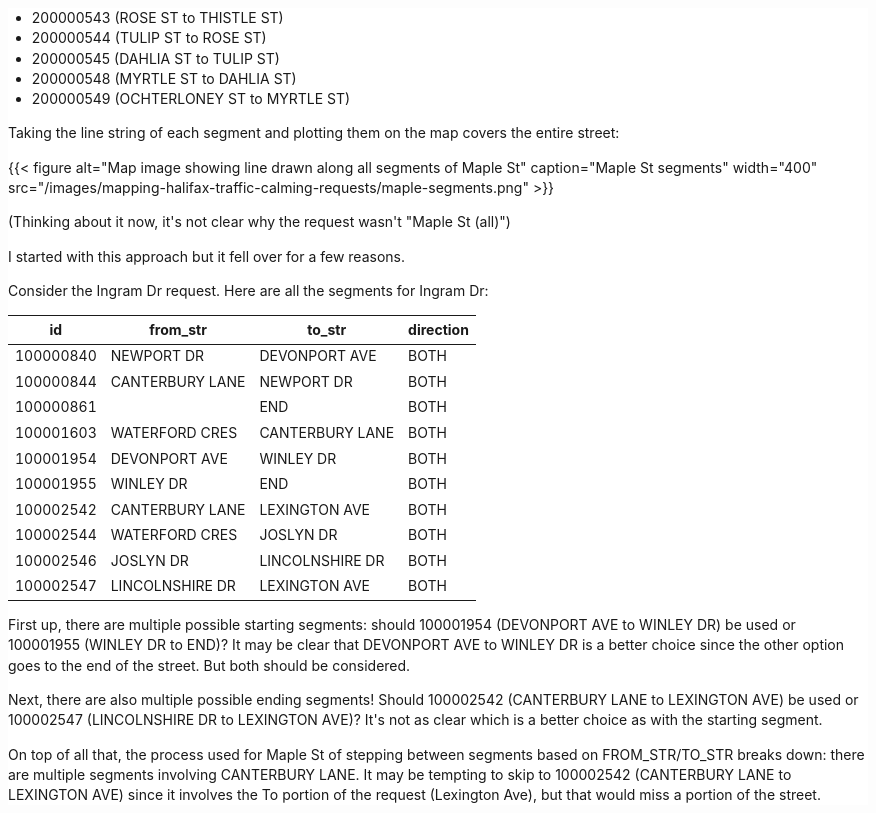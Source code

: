 * 200000543 (ROSE ST to THISTLE ST)
* 200000544 (TULIP ST to ROSE ST)
* 200000545 (DAHLIA ST to TULIP ST)
* 200000548 (MYRTLE ST to DAHLIA ST)
* 200000549 (OCHTERLONEY ST to MYRTLE ST)

Taking the line string of each segment and plotting them on the map covers the entire street:

{{< figure
  alt="Map image showing line drawn along all segments of Maple St"
  caption="Maple St segments"
  width="400"
  src="/images/mapping-halifax-traffic-calming-requests/maple-segments.png" >}}

(Thinking about it now, it's not clear why the request wasn't "Maple St (all)")

I started with this approach but it fell over for a few reasons.

Consider the Ingram Dr request. Here are all the segments for Ingram Dr:

| id        | from_str        | to_str          | direction |
|-----------|-----------------|-----------------|-----------|
| 100000840 | NEWPORT DR      | DEVONPORT AVE   | BOTH      |
| 100000844 | CANTERBURY LANE | NEWPORT DR      | BOTH      |
| 100000861 |                 | END             | BOTH      |
| 100001603 | WATERFORD CRES  | CANTERBURY LANE | BOTH      |
| 100001954 | DEVONPORT AVE   | WINLEY DR       | BOTH      |
| 100001955 | WINLEY DR       | END             | BOTH      |
| 100002542 | CANTERBURY LANE | LEXINGTON AVE   | BOTH      |
| 100002544 | WATERFORD CRES  | JOSLYN DR       | BOTH      |
| 100002546 | JOSLYN DR       | LINCOLNSHIRE DR | BOTH      |
| 100002547 | LINCOLNSHIRE DR | LEXINGTON AVE   | BOTH      |

First up, there are multiple possible starting segments: should 100001954 (DEVONPORT AVE to WINLEY DR) be used or 100001955
(WINLEY DR to END)? It may be clear that DEVONPORT AVE to WINLEY DR is a better choice since the other option goes to the
end of the street. But both should be considered.

Next, there are also multiple possible ending segments! Should 100002542 (CANTERBURY LANE to LEXINGTON AVE) be used or
100002547 (LINCOLNSHIRE DR to LEXINGTON AVE)? It's not as clear which is a better choice as with the starting segment.

On top of all that, the process used for Maple St of stepping between segments based on FROM_STR/TO_STR breaks down:
there are multiple segments involving CANTERBURY LANE. It may be tempting to skip to 100002542 (CANTERBURY LANE to
LEXINGTON AVE) since it involves the To portion of the request (Lexington Ave), but that would miss a portion of the
street.
